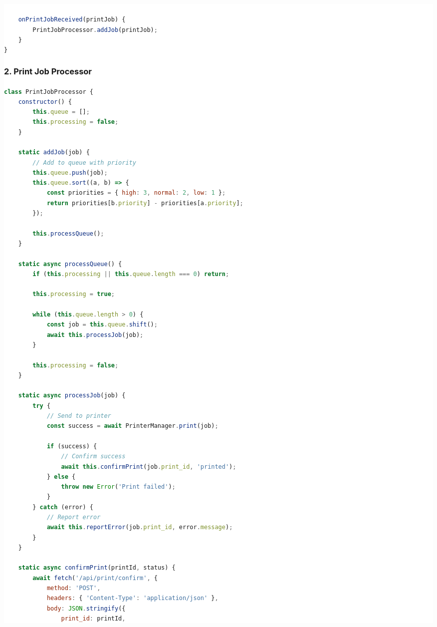 ```javascript

    onPrintJobReceived(printJob) {
        PrintJobProcessor.addJob(printJob);
    }
}
```

### **2. Print Job Processor**

```javascript
class PrintJobProcessor {
    constructor() {
        this.queue = [];
        this.processing = false;
    }

    static addJob(job) {
        // Add to queue with priority
        this.queue.push(job);
        this.queue.sort((a, b) => {
            const priorities = { high: 3, normal: 2, low: 1 };
            return priorities[b.priority] - priorities[a.priority];
        });

        this.processQueue();
    }

    static async processQueue() {
        if (this.processing || this.queue.length === 0) return;

        this.processing = true;

        while (this.queue.length > 0) {
            const job = this.queue.shift();
            await this.processJob(job);
        }

        this.processing = false;
    }

    static async processJob(job) {
        try {
            // Send to printer
            const success = await PrinterManager.print(job);

            if (success) {
                // Confirm success
                await this.confirmPrint(job.print_id, 'printed');
            } else {
                throw new Error('Print failed');
            }
        } catch (error) {
            // Report error
            await this.reportError(job.print_id, error.message);
        }
    }

    static async confirmPrint(printId, status) {
        await fetch('/api/print/confirm', {
            method: 'POST',
            headers: { 'Content-Type': 'application/json' },
            body: JSON.stringify({
                print_id: printId,
```